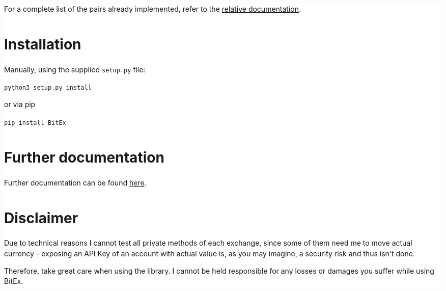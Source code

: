 For a complete list of the pairs already implemented, refer to the [relative documentation](http://bitex.readthedocs.io/en/release-2.0.0/reference.html#module-bitex.pairs).

# Installation

Manually, using the supplied `setup.py` file:

`python3 setup.py install`

or via pip

`pip install BitEx`

# Further documentation

Further documentation can be found [here](http://bitex.readthedocs.io/en/release-2.0.0/).

# Disclaimer

Due to technical reasons I cannot test all private methods of each exchange,
since some of them need me to move actual currency - exposing an API Key of an account with
actual value is, as you may imagine, a security risk and thus isn't done.

Therefore, take great care when using the library. I cannot be
held responsible for any losses or damages you suffer while using BitEx.
